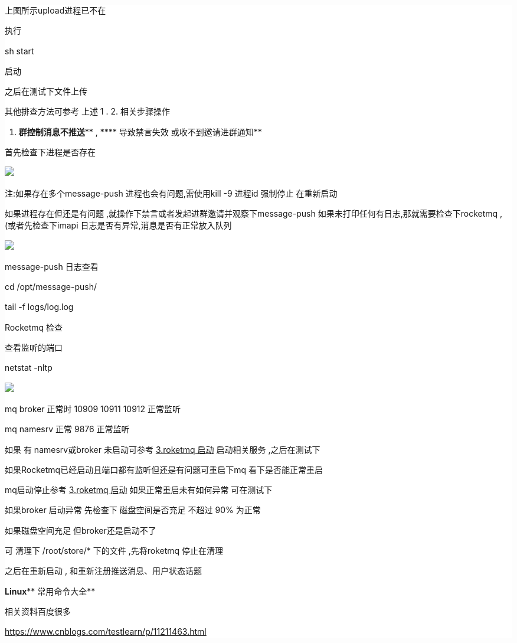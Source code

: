 上图所示upload进程已不在

执行

sh start

启动

之后在测试下文件上传

其他排查方法可参考 上述 1 . 2. 相关步骤操作

1. **群控制消息不推送**** , **** 导致禁言失效 或收不到邀请进群通知**

首先检查下进程是否存在

![](RackMultipart20230818-1-nx22ha_html_97d09fbf4fb08530.png)

注:如果存在多个message-push 进程也会有问题,需使用kill -9 进程id 强制停止 在重新启动

如果进程存在但还是有问题 ,就操作下禁言或者发起进群邀请并观察下message-push 如果未打印任何有日志,那就需要检查下rocketmq ,(或者先检查下imapi 日志是否有异常,消息是否有正常放入队列

![](RackMultipart20230818-1-nx22ha_html_e664c9e024b214d2.png)

message-push 日志查看

cd /opt/message-push/

tail -f logs/log.log

Rocketmq 检查

查看监听的端口

netstat -nltp

![](RackMultipart20230818-1-nx22ha_html_7033ec86737da497.png)

mq broker 正常时 10909 10911 10912 正常监听

mq namesrv 正常 9876 正常监听

如果 有 namesrv或broker 未启动可参考 [3.roketmq 启动](#_3.roketmq%20%E5%90%AF%E5%8A%A8) 启动相关服务 ,之后在测试下

如果Rocketmq已经启动且端口都有监听但还是有问题可重启下mq 看下是否能正常重启

mq启动停止参考 [3.roketmq 启动](#_3.roketmq%20%E5%90%AF%E5%8A%A8) 如果正常重启未有如何异常 可在测试下

如果broker 启动异常 先检查下 磁盘空间是否充足 不超过 90% 为正常

如果磁盘空间充足 但broker还是启动不了

可 清理下 /root/store/\* 下的文件 ,先将roketmq 停止在清理

之后在重新启动 , 和重新注册推送消息、用户状态话题

**Linux**** 常用命令大全**

相关资料百度很多

https://www.cnblogs.com/testlearn/p/11211463.html
